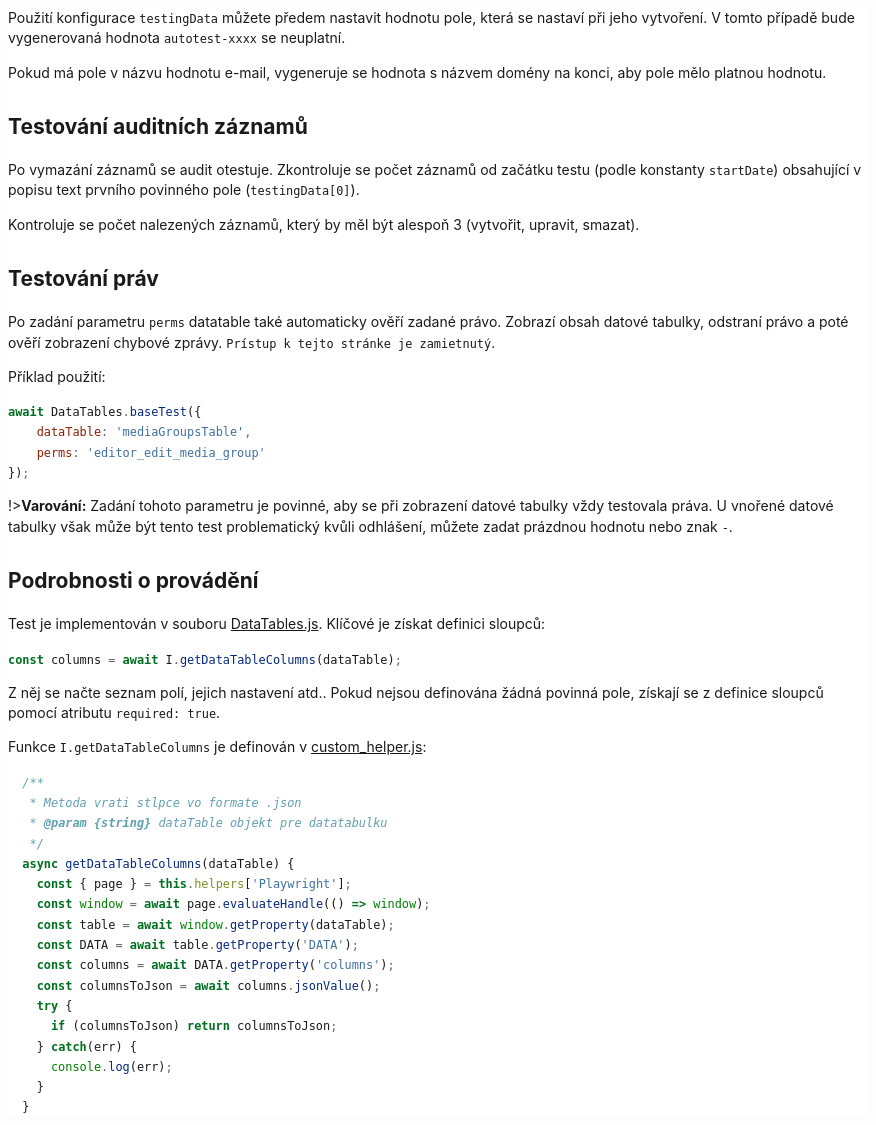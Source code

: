 Použití konfigurace `testingData` můžete předem nastavit hodnotu pole, která se nastaví při jeho vytvoření. V tomto případě bude vygenerovaná hodnota `autotest-xxxx` se neuplatní.

Pokud má pole v názvu hodnotu e-mail, vygeneruje se hodnota s názvem domény na konci, aby pole mělo platnou hodnotu.

## Testování auditních záznamů

Po vymazání záznamů se audit otestuje. Zkontroluje se počet záznamů od začátku testu (podle konstanty `startDate`) obsahující v popisu text prvního povinného pole (`testingData[0]`).

Kontroluje se počet nalezených záznamů, který by měl být alespoň 3 (vytvořit, upravit, smazat).

## Testování práv

Po zadání parametru `perms` datatable také automaticky ověří zadané právo. Zobrazí obsah datové tabulky, odstraní právo a poté ověří zobrazení chybové zprávy. `Prístup k tejto stránke je zamietnutý`.

Příklad použití:

```javascript
await DataTables.baseTest({
    dataTable: 'mediaGroupsTable',
    perms: 'editor_edit_media_group'
});
```

!>**Varování:** Zadání tohoto parametru je povinné, aby se při zobrazení datové tabulky vždy testovala práva. U vnořené datové tabulky však může být tento test problematický kvůli odhlášení, můžete zadat prázdnou hodnotu nebo znak `-`.

## Podrobnosti o provádění

Test je implementován v souboru [DataTables.js](../../../../src/test/webapp/pages/DataTables.js). Klíčové je získat definici sloupců:

```javascript
const columns = await I.getDataTableColumns(dataTable);
```

Z něj se načte seznam polí, jejich nastavení atd.. Pokud nejsou definována žádná povinná pole, získají se z definice sloupců pomocí atributu `required: true`.

Funkce `I.getDataTableColumns` je definován v [custom\_helper.js](../../../../src/test/webapp/custom_helper.js):

```javascript
  /**
   * Metoda vrati stlpce vo formate .json
   * @param {string} dataTable objekt pre datatabulku
   */
  async getDataTableColumns(dataTable) {
    const { page } = this.helpers['Playwright'];
    const window = await page.evaluateHandle(() => window);
    const table = await window.getProperty(dataTable);
    const DATA = await table.getProperty('DATA');
    const columns = await DATA.getProperty('columns');
    const columnsToJson = await columns.jsonValue();
    try {
      if (columnsToJson) return columnsToJson;
    } catch(err) {
      console.log(err);
    }
  }
```

